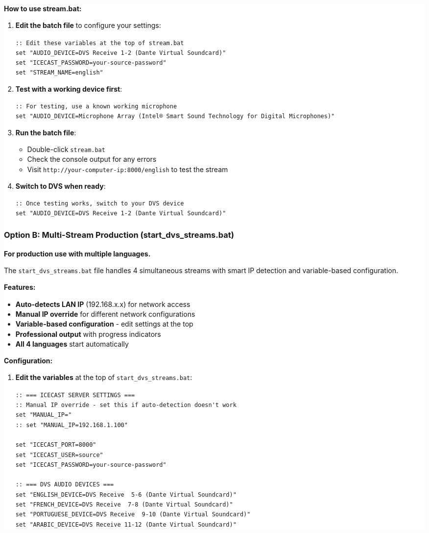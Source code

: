**How to use stream.bat:**

1. **Edit the batch file** to configure your settings:
   ```batch
   :: Edit these variables at the top of stream.bat
   set "AUDIO_DEVICE=DVS Receive 1-2 (Dante Virtual Soundcard)"
   set "ICECAST_PASSWORD=your-source-password"
   set "STREAM_NAME=english"
   ```

2. **Test with a working device first**:
   ```batch
   :: For testing, use a known working microphone
   set "AUDIO_DEVICE=Microphone Array (Intel® Smart Sound Technology for Digital Microphones)"
   ```

3. **Run the batch file**:
   - Double-click `stream.bat`
   - Check the console output for any errors
   - Visit `http://your-computer-ip:8000/english` to test the stream

4. **Switch to DVS when ready**:
   ```batch
   :: Once testing works, switch to your DVS device
   set "AUDIO_DEVICE=DVS Receive 1-2 (Dante Virtual Soundcard)"
   ```

### Option B: Multi-Stream Production (start_dvs_streams.bat)

**For production use with multiple languages.**

The `start_dvs_streams.bat` file handles 4 simultaneous streams with smart IP detection and variable-based configuration.

**Features:**
- **Auto-detects LAN IP** (192.168.x.x) for network access
- **Manual IP override** for different network configurations
- **Variable-based configuration** - edit settings at the top
- **Professional output** with progress indicators
- **All 4 languages** start automatically

**Configuration:**

1. **Edit the variables** at the top of `start_dvs_streams.bat`:
   ```batch
   :: === ICECAST SERVER SETTINGS ===
   :: Manual IP override - set this if auto-detection doesn't work
   set "MANUAL_IP="
   :: set "MANUAL_IP=192.168.1.100"

   set "ICECAST_PORT=8000"
   set "ICECAST_USER=source"
   set "ICECAST_PASSWORD=your-source-password"

   :: === DVS AUDIO DEVICES ===
   set "ENGLISH_DEVICE=DVS Receive  5-6 (Dante Virtual Soundcard)"
   set "FRENCH_DEVICE=DVS Receive  7-8 (Dante Virtual Soundcard)"
   set "PORTUGUESE_DEVICE=DVS Receive  9-10 (Dante Virtual Soundcard)"
   set "ARABIC_DEVICE=DVS Receive 11-12 (Dante Virtual Soundcard)"
   ```

